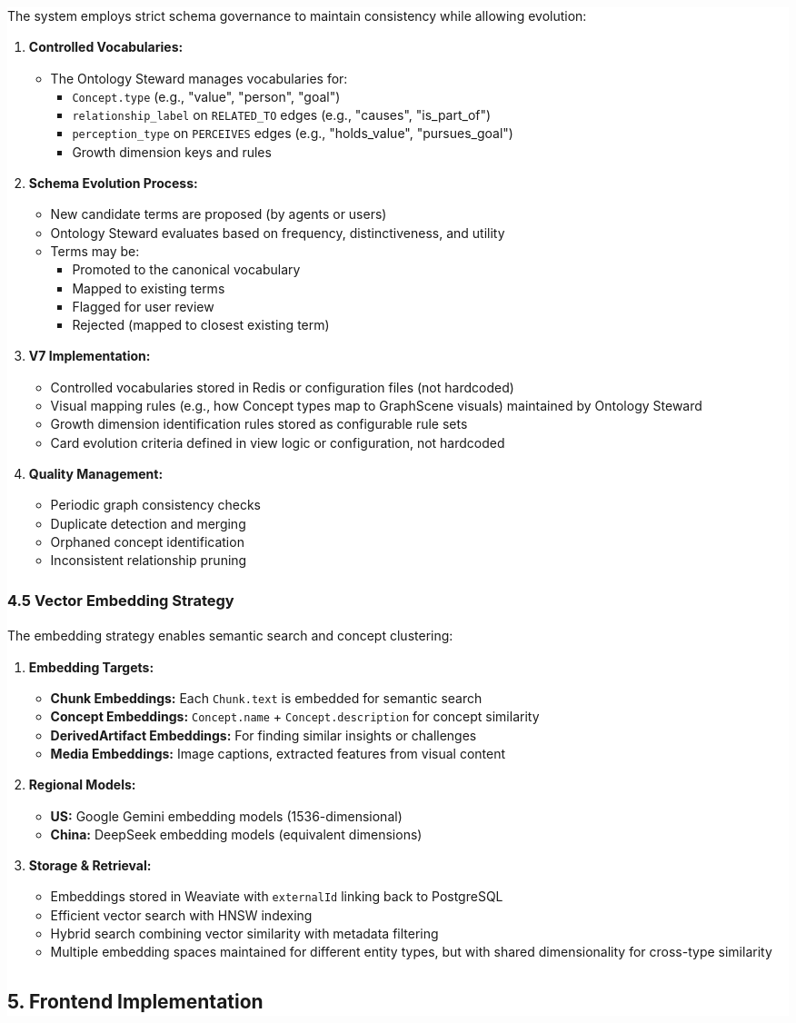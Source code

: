The system employs strict schema governance to maintain consistency while allowing evolution:

1. **Controlled Vocabularies:**
   * The Ontology Steward manages vocabularies for:
     * `Concept.type` (e.g., "value", "person", "goal")
     * `relationship_label` on `RELATED_TO` edges (e.g., "causes", "is_part_of")
     * `perception_type` on `PERCEIVES` edges (e.g., "holds_value", "pursues_goal")
     * Growth dimension keys and rules

2. **Schema Evolution Process:**
   * New candidate terms are proposed (by agents or users)
   * Ontology Steward evaluates based on frequency, distinctiveness, and utility
   * Terms may be:
     * Promoted to the canonical vocabulary
     * Mapped to existing terms
     * Flagged for user review
     * Rejected (mapped to closest existing term)

3. **V7 Implementation:**
   * Controlled vocabularies stored in Redis or configuration files (not hardcoded)
   * Visual mapping rules (e.g., how Concept types map to GraphScene visuals) maintained by Ontology Steward
   * Growth dimension identification rules stored as configurable rule sets
   * Card evolution criteria defined in view logic or configuration, not hardcoded

4. **Quality Management:**
   * Periodic graph consistency checks
   * Duplicate detection and merging
   * Orphaned concept identification
   * Inconsistent relationship pruning

### 4.5 Vector Embedding Strategy

The embedding strategy enables semantic search and concept clustering:

1. **Embedding Targets:**
   * **Chunk Embeddings:** Each `Chunk.text` is embedded for semantic search
   * **Concept Embeddings:** `Concept.name` + `Concept.description` for concept similarity
   * **DerivedArtifact Embeddings:** For finding similar insights or challenges
   * **Media Embeddings:** Image captions, extracted features from visual content

2. **Regional Models:**
   * **US:** Google Gemini embedding models (1536-dimensional)
   * **China:** DeepSeek embedding models (equivalent dimensions)

3. **Storage & Retrieval:**
   * Embeddings stored in Weaviate with `externalId` linking back to PostgreSQL
   * Efficient vector search with HNSW indexing
   * Hybrid search combining vector similarity with metadata filtering
   * Multiple embedding spaces maintained for different entity types, but with shared dimensionality for cross-type similarity

## 5. Frontend Implementation

